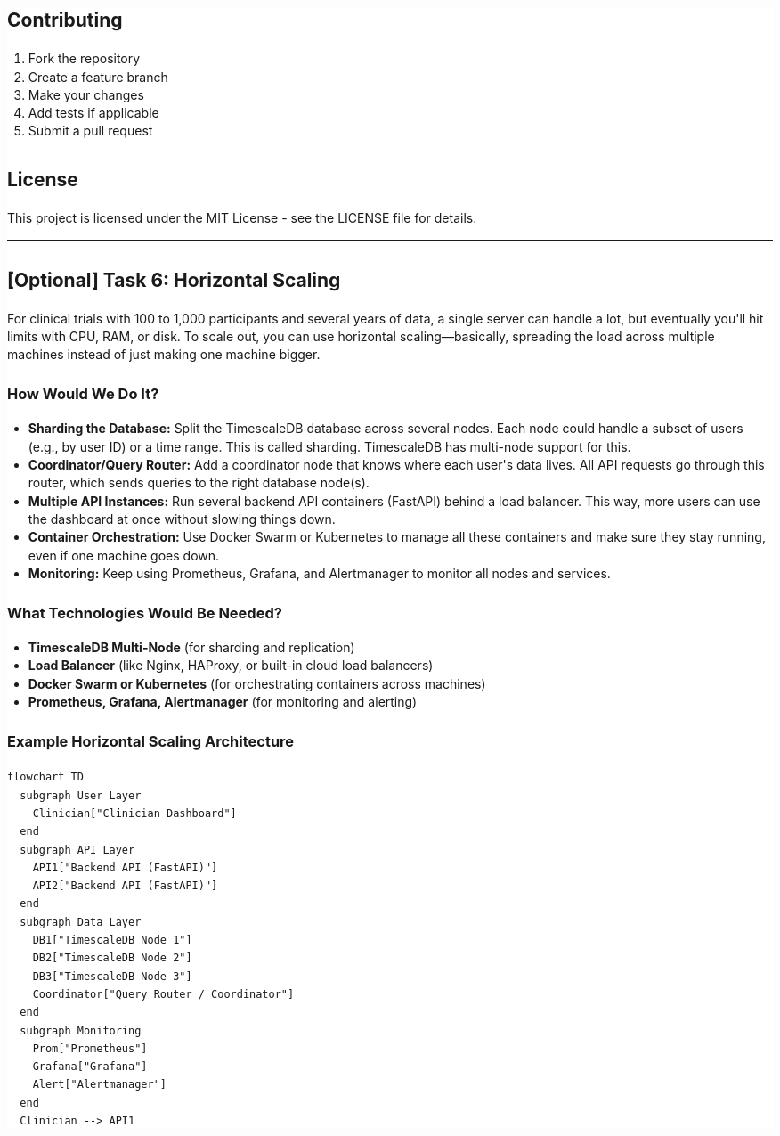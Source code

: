 ## Contributing

1. Fork the repository
2. Create a feature branch
3. Make your changes
4. Add tests if applicable
5. Submit a pull request

## License

This project is licensed under the MIT License - see the LICENSE file for details. 

---

## [Optional] Task 6: Horizontal Scaling

For clinical trials with 100 to 1,000 participants and several years of data, a single server can handle a lot, but eventually you'll hit limits with CPU, RAM, or disk. To scale out, you can use horizontal scaling—basically, spreading the load across multiple machines instead of just making one machine bigger.

### How Would We Do It?
- **Sharding the Database:** Split the TimescaleDB database across several nodes. Each node could handle a subset of users (e.g., by user ID) or a time range. This is called sharding. TimescaleDB has multi-node support for this.
- **Coordinator/Query Router:** Add a coordinator node that knows where each user's data lives. All API requests go through this router, which sends queries to the right database node(s).
- **Multiple API Instances:** Run several backend API containers (FastAPI) behind a load balancer. This way, more users can use the dashboard at once without slowing things down.
- **Container Orchestration:** Use Docker Swarm or Kubernetes to manage all these containers and make sure they stay running, even if one machine goes down.
- **Monitoring:** Keep using Prometheus, Grafana, and Alertmanager to monitor all nodes and services.

### What Technologies Would Be Needed?
- **TimescaleDB Multi-Node** (for sharding and replication)
- **Load Balancer** (like Nginx, HAProxy, or built-in cloud load balancers)
- **Docker Swarm or Kubernetes** (for orchestrating containers across machines)
- **Prometheus, Grafana, Alertmanager** (for monitoring and alerting)

### Example Horizontal Scaling Architecture

```mermaid
flowchart TD
  subgraph User Layer
    Clinician["Clinician Dashboard"]
  end
  subgraph API Layer
    API1["Backend API (FastAPI)"]
    API2["Backend API (FastAPI)"]
  end
  subgraph Data Layer
    DB1["TimescaleDB Node 1"]
    DB2["TimescaleDB Node 2"]
    DB3["TimescaleDB Node 3"]
    Coordinator["Query Router / Coordinator"]
  end
  subgraph Monitoring
    Prom["Prometheus"]
    Grafana["Grafana"]
    Alert["Alertmanager"]
  end
  Clinician --> API1
```
